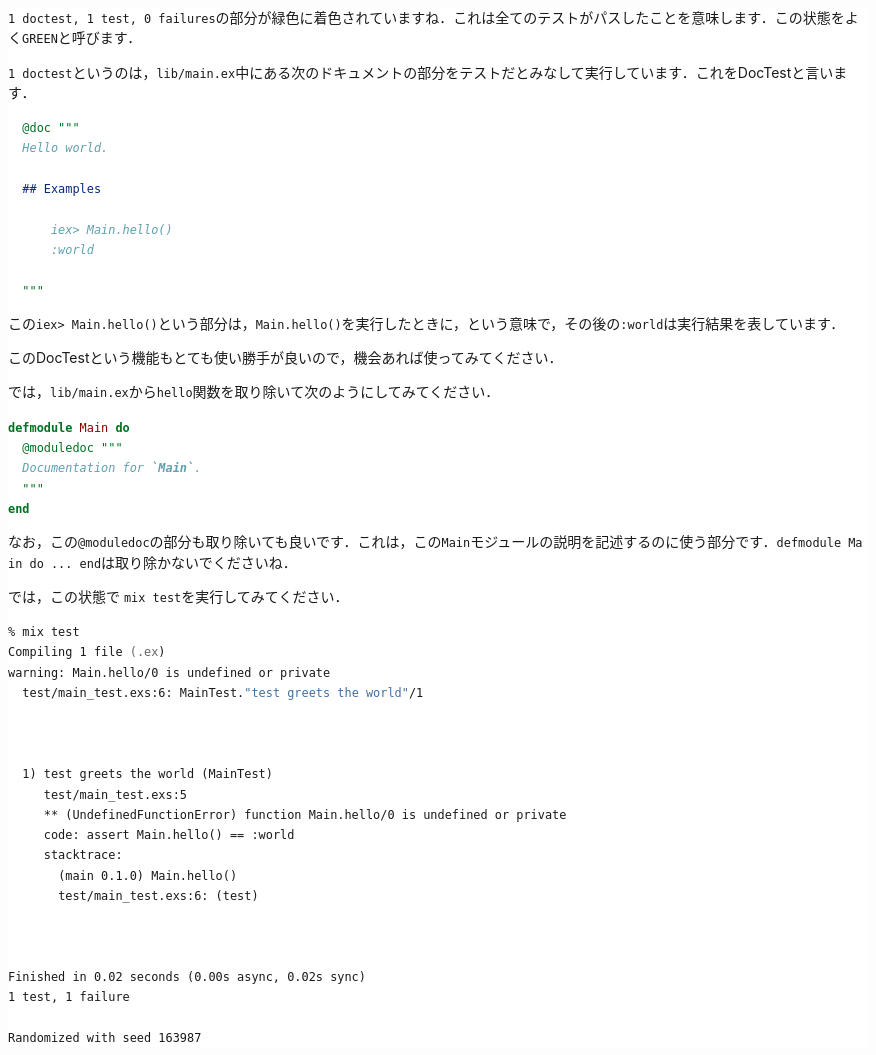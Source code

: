 `1 doctest, 1 test, 0 failures`の部分が緑色に着色されていますね．これは全てのテストがパスしたことを意味します．この状態をよく`GREEN`と呼びます．

`1 doctest`というのは，`lib/main.ex`中にある次のドキュメントの部分をテストだとみなして実行しています．これをDocTestと言います．

```elixir
  @doc """
  Hello world.

  ## Examples

      iex> Main.hello()
      :world

  """
```

この`iex> Main.hello()`という部分は，`Main.hello()`を実行したときに，という意味で，その後の`:world`は実行結果を表しています．

このDocTestという機能もとても使い勝手が良いので，機会あれば使ってみてください．

では，`lib/main.ex`から`hello`関数を取り除いて次のようにしてみてください．

```elixir:lib/main.ex
defmodule Main do
  @moduledoc """
  Documentation for `Main`.
  """
end
```

なお，この`@moduledoc`の部分も取り除いても良いです．これは，この`Main`モジュールの説明を記述するのに使う部分です．`defmodule Main do ... end`は取り除かないでくださいね．

では，この状態で `mix test`を実行してみてください．

```zsh
% mix test
Compiling 1 file (.ex)
warning: Main.hello/0 is undefined or private
  test/main_test.exs:6: MainTest."test greets the world"/1



  1) test greets the world (MainTest)
     test/main_test.exs:5
     ** (UndefinedFunctionError) function Main.hello/0 is undefined or private
     code: assert Main.hello() == :world
     stacktrace:
       (main 0.1.0) Main.hello()
       test/main_test.exs:6: (test)



Finished in 0.02 seconds (0.00s async, 0.02s sync)
1 test, 1 failure

Randomized with seed 163987
```
